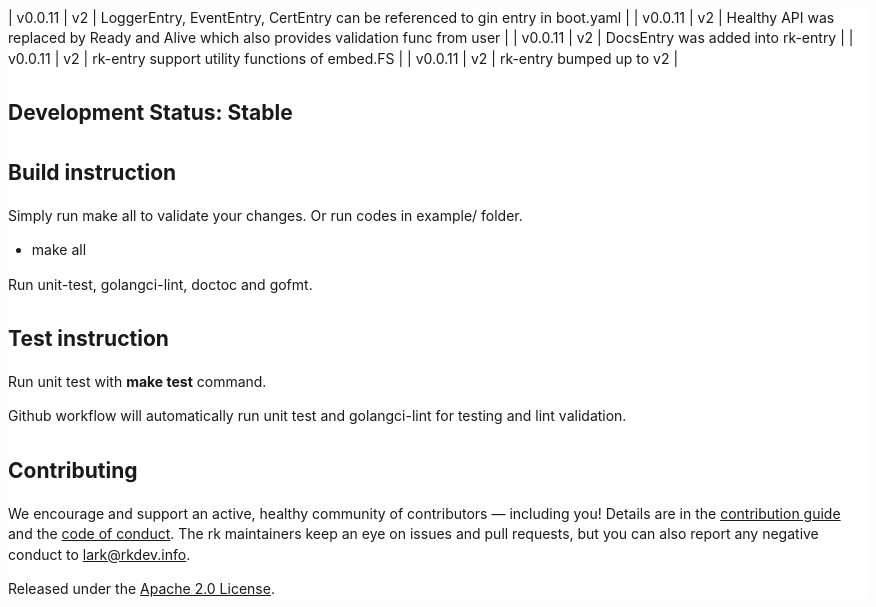 | v0.0.11      | v2          | LoggerEntry, EventEntry, CertEntry can be referenced to gin entry in boot.yaml                                     |
| v0.0.11      | v2          | Healthy API was replaced by Ready and Alive which also provides validation func from user                          |
| v0.0.11      | v2          | DocsEntry was added into rk-entry                                                                                  |
| v0.0.11      | v2          | rk-entry support utility functions of embed.FS                                                                     |
| v0.0.11      | v2          | rk-entry bumped up to v2                                                                                           |

## Development Status: Stable

## Build instruction
Simply run make all to validate your changes. Or run codes in example/ folder.

- make all

Run unit-test, golangci-lint, doctoc and gofmt.

## Test instruction
Run unit test with **make test** command.

Github workflow will automatically run unit test and golangci-lint for testing and lint validation.

## Contributing
We encourage and support an active, healthy community of contributors &mdash;
including you! Details are in the [contribution guide](CONTRIBUTING.md) and
the [code of conduct](CODE_OF_CONDUCT.md). The rk maintainers keep an eye on
issues and pull requests, but you can also report any negative conduct to
lark@rkdev.info.

Released under the [Apache 2.0 License](LICENSE).

